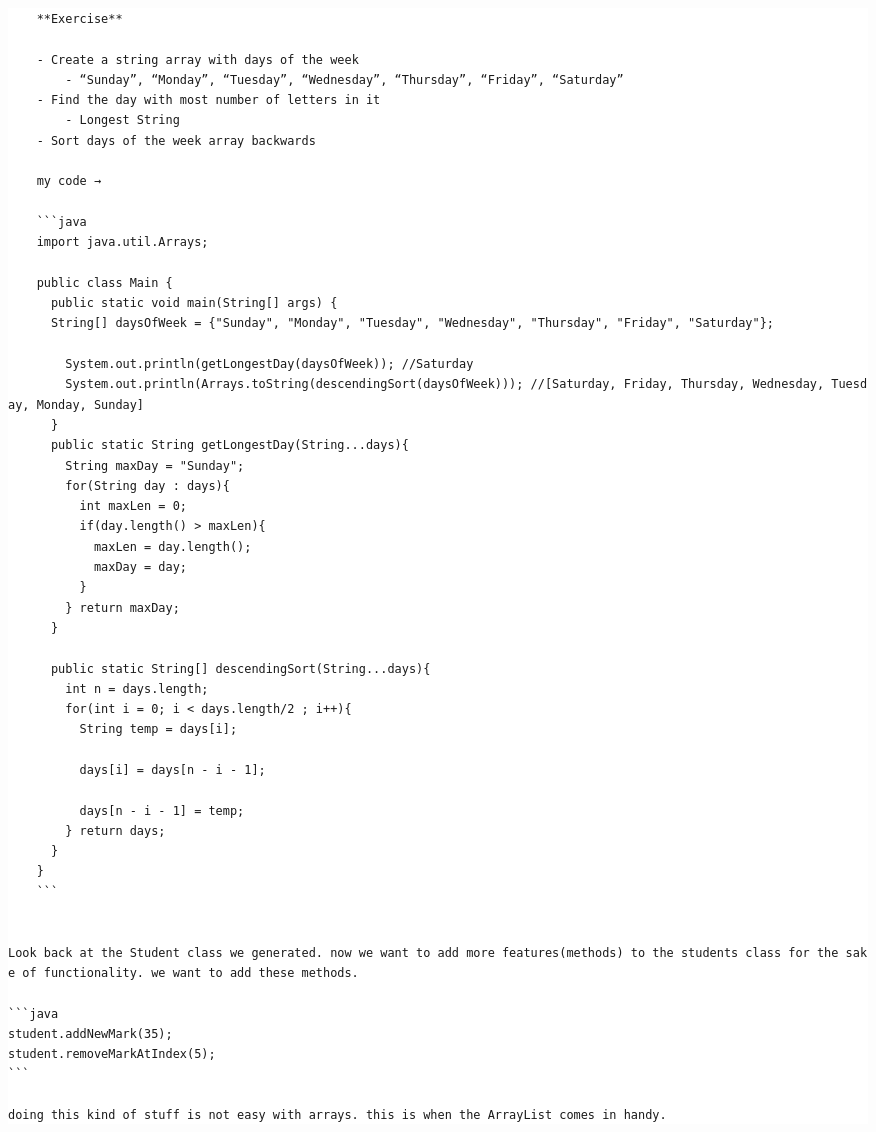         **Exercise**
        
        - Create a string array with days of the week
            - “Sunday”, “Monday”, “Tuesday”, “Wednesday”, “Thursday”, “Friday”, “Saturday”
        - Find the day with most number of letters in it
            - Longest String
        - Sort days of the week array backwards
        
        my code →
        
        ```java
        import java.util.Arrays;
        
        public class Main {
          public static void main(String[] args) {
          String[] daysOfWeek = {"Sunday", "Monday", "Tuesday", "Wednesday", "Thursday", "Friday", "Saturday"};
        
            System.out.println(getLongestDay(daysOfWeek)); //Saturday
            System.out.println(Arrays.toString(descendingSort(daysOfWeek))); //[Saturday, Friday, Thursday, Wednesday, Tuesday, Monday, Sunday]
          }	
          public static String getLongestDay(String...days){
            String maxDay = "Sunday";
            for(String day : days){
              int maxLen = 0;
              if(day.length() > maxLen){
                maxLen = day.length();
                maxDay = day;
              }
            } return maxDay;
          }
        
          public static String[] descendingSort(String...days){
            int n = days.length;
            for(int i = 0; i < days.length/2 ; i++){
              String temp = days[i];
              
              days[i] = days[n - i - 1];
        
              days[n - i - 1] = temp;
            } return days;
          }
        }
        ```
        
    
    Look back at the Student class we generated. now we want to add more features(methods) to the students class for the sake of functionality. we want to add these methods.
    
    ```java
    student.addNewMark(35);
    student.removeMarkAtIndex(5);
    ```
    
    doing this kind of stuff is not easy with arrays. this is when the ArrayList comes in handy.
    